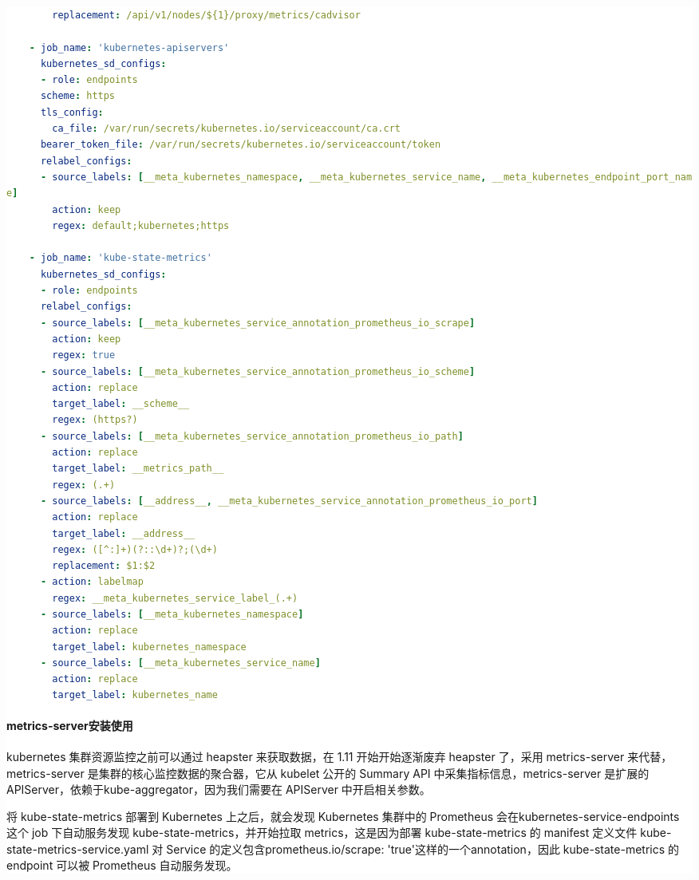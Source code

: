 ```yaml
        replacement: /api/v1/nodes/${1}/proxy/metrics/cadvisor

    - job_name: 'kubernetes-apiservers'
      kubernetes_sd_configs:
      - role: endpoints
      scheme: https
      tls_config:
        ca_file: /var/run/secrets/kubernetes.io/serviceaccount/ca.crt
      bearer_token_file: /var/run/secrets/kubernetes.io/serviceaccount/token
      relabel_configs:
      - source_labels: [__meta_kubernetes_namespace, __meta_kubernetes_service_name, __meta_kubernetes_endpoint_port_name]
        action: keep
        regex: default;kubernetes;https

    - job_name: 'kube-state-metrics'
      kubernetes_sd_configs:
      - role: endpoints
      relabel_configs:
      - source_labels: [__meta_kubernetes_service_annotation_prometheus_io_scrape]
        action: keep
        regex: true
      - source_labels: [__meta_kubernetes_service_annotation_prometheus_io_scheme]
        action: replace
        target_label: __scheme__
        regex: (https?)
      - source_labels: [__meta_kubernetes_service_annotation_prometheus_io_path]
        action: replace
        target_label: __metrics_path__
        regex: (.+)
      - source_labels: [__address__, __meta_kubernetes_service_annotation_prometheus_io_port]
        action: replace
        target_label: __address__
        regex: ([^:]+)(?::\d+)?;(\d+)
        replacement: $1:$2
      - action: labelmap
        regex: __meta_kubernetes_service_label_(.+)
      - source_labels: [__meta_kubernetes_namespace]
        action: replace
        target_label: kubernetes_namespace
      - source_labels: [__meta_kubernetes_service_name]
        action: replace
        target_label: kubernetes_name
```
####  metrics-server安装使用
kubernetes 集群资源监控之前可以通过 heapster 来获取数据，在 1.11 开始开始逐渐废弃 heapster 了，采用 metrics-server 来代替，metrics-server 是集群的核心监控数据的聚合器，它从 kubelet 公开的 Summary API 中采集指标信息，metrics-server 是扩展的 APIServer，依赖于kube-aggregator，因为我们需要在 APIServer 中开启相关参数。

将 kube-state-metrics 部署到 Kubernetes 上之后，就会发现 Kubernetes 集群中的 Prometheus 会在kubernetes-service-endpoints 这个 job 下自动服务发现 kube-state-metrics，并开始拉取 metrics，这是因为部署 kube-state-metrics 的 manifest 定义文件 kube-state-metrics-service.yaml 对 Service 的定义包含prometheus.io/scrape: 'true'这样的一个annotation，因此 kube-state-metrics 的 endpoint 可以被 Prometheus 自动服务发现。
